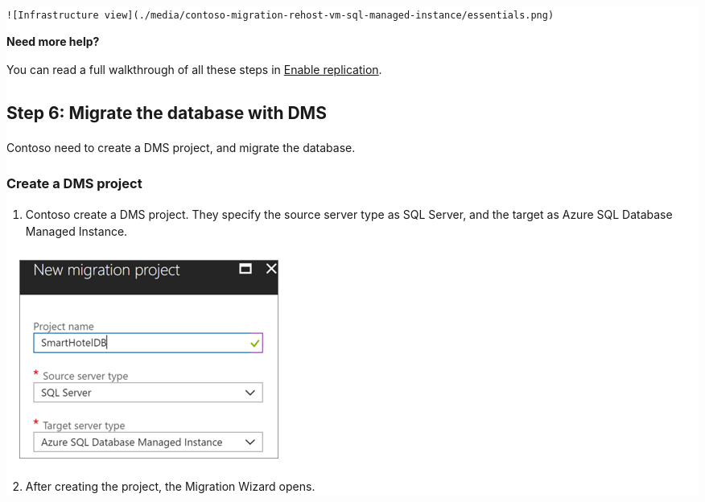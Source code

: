     ![Infrastructure view](./media/contoso-migration-rehost-vm-sql-managed-instance/essentials.png)


**Need more help?**

You can read a full walkthrough of all these steps in [Enable replication](https://docs.microsoft.com/azure/site-recovery/vmware-azure-enable-replication).

## Step 6: Migrate the database with DMS

Contoso need to create a DMS project, and migrate the database.

### Create a DMS project
1. Contoso create a DMS project. They specify the source server type as SQL Server, and the target as Azure SQL Database Managed Instance.

![DMS project](./media/contoso-migration-rehost-vm-sql-managed-instance/dms-project.png)

2. After creating the project, the Migration Wizard opens.
